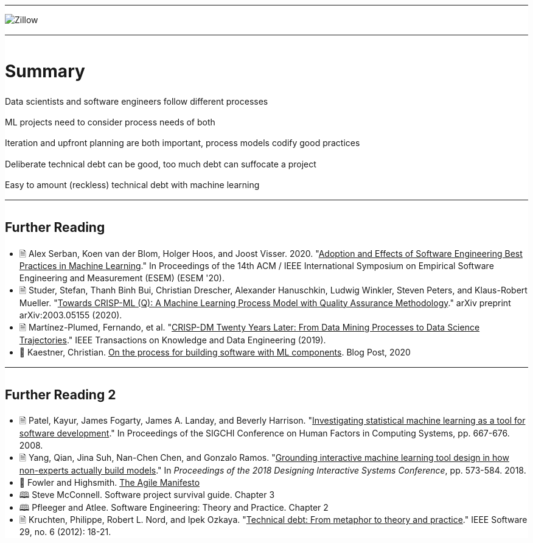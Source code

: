 ----
![Zillow](zillow_main.png)


---
# Summary

Data scientists and software engineers follow different processes

ML projects need to consider process needs of both

Iteration and upfront planning are both important, process models codify good practices

Deliberate technical debt can be good, too much debt can suffocate a project

Easy to amount (reckless) technical debt with machine learning

---
## Further Reading

<div class="smallish">

* 🗎 Alex Serban, Koen van der Blom, Holger Hoos, and Joost Visser. 2020. "[Adoption and Effects of Software Engineering Best Practices in Machine Learning](https://arxiv.org/pdf/2007.14130)." In Proceedings of the 14th ACM / IEEE International Symposium on Empirical Software Engineering and Measurement (ESEM) (ESEM '20).
* 🗎 Studer, Stefan, Thanh Binh Bui, Christian Drescher, Alexander Hanuschkin, Ludwig Winkler, Steven Peters, and Klaus-Robert Mueller. "[Towards CRISP-ML (Q): A Machine Learning Process Model with Quality Assurance Methodology](https://arxiv.org/abs/2003.05155)." arXiv preprint arXiv:2003.05155 (2020).
* 🗎 Martínez-Plumed, Fernando, et al. "[CRISP-DM Twenty Years Later: From Data Mining Processes to Data Science Trajectories](https://research-information.bris.ac.uk/files/220614618/TKDE_Data_Science_Trajectories_PF.pdf)." IEEE Transactions on Knowledge and Data Engineering (2019).
* 📰 Kaestner, Christian. [On the process for building software with ML components](https://ckaestne.medium.com/on-the-process-for-building-software-with-ml-components-c54bdb86db24). Blog Post, 2020

</div>


----
## Further Reading 2

<div class="smallish">

* 🗎 Patel, Kayur, James Fogarty, James A. Landay, and Beverly Harrison. "[Investigating statistical machine learning as a tool for software development](http://www.kayur.org/papers/chi2008.pdf)." In Proceedings of the SIGCHI Conference on Human Factors in Computing Systems, pp. 667-676. 2008.
* 🗎 Yang, Qian, Jina Suh, Nan-Chen Chen, and Gonzalo Ramos. "[Grounding interactive machine learning tool design in how non-experts actually build models](http://www.audentia-gestion.fr/MICROSOFT/Machine_Teaching_DIS_18.pdf)." In *Proceedings of the 2018 Designing Interactive Systems Conference*, pp. 573-584. 2018.
* 📰 Fowler and Highsmith. [The Agile Manifesto](http://agilemanifesto.org/)
* 🕮 Steve McConnell. Software project survival guide. Chapter 3
* 🕮 Pfleeger and Atlee. Software Engineering: Theory and Practice. Chapter 2
* 🗎 Kruchten, Philippe, Robert L. Nord, and Ipek Ozkaya. "[Technical debt: From metaphor to theory and practice](https://resources.sei.cmu.edu/asset_files/WhitePaper/2012_019_001_58818.pdf)." IEEE Software 29, no. 6 (2012): 18-21.
</div>
